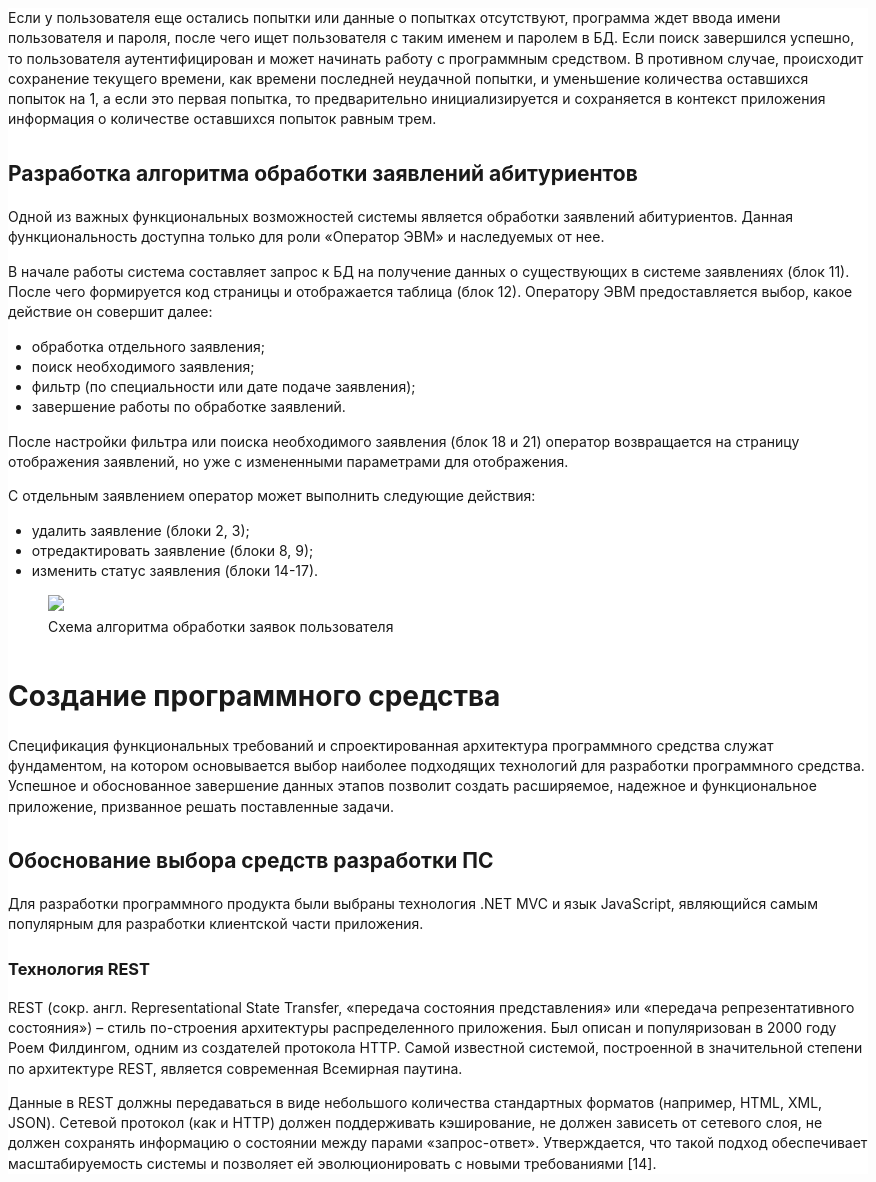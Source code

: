 Если у пользователя еще остались попытки или данные о попытках отсутствуют, программа ждет ввода имени пользователя и пароля, после чего ищет пользователя с таким именем и паролем в БД. Если поиск завершился успешно, то пользователя аутентифицирован и может начинать работу с программным средством. В противном случае, происходит сохранение текущего времени, как времени последней неудачной попытки, и уменьшение количества оставшихся попыток на 1, а если это первая попытка, то предварительно инициализируется и сохраняется в контекст приложения информация о количестве оставшихся попыток равным трем.

<h2 id="subch_3_6">Разработка алгоритма обработки заявлений абитуриентов</h2>

Одной из важных функциональных возможностей системы является обработки заявлений абитуриентов. Данная функциональность доступна только для роли «Оператор ЭВМ» и наследуемых от нее.

В начале работы система составляет запрос к БД на получение данных о существующих в системе заявлениях (блок 11). После чего формируется код страницы и отображается таблица (блок 12). Оператору ЭВМ предоставляется выбор, какое действие он совершит далее:

- обработка отдельного заявления;
- поиск необходимого заявления;
- фильтр (по специальности или дате подаче заявления);
- завершение работы по обработке заявлений.

После настройки фильтра или поиска необходимого заявления (блок 18 и 21) оператор возвращается на страницу отображения заявлений, но уже с  измененными параметрами для отображения.

С отдельным заявлением оператор может выполнить следующие действия:

- удалить заявление (блоки 2, 3);
- отредактировать заявление (блоки 8, 9);
- изменить статус заявления (блоки 14-17).

<figure>
    <img src="./images/8.png">
    <figcaption>Схема алгоритма обработки заявок пользователя</figcaption>
</figure>

<h1 id="ch4">Создание программного средства</h1>

Спецификация функциональных требований и спроектированная архитектура программного средства служат фундаментом, на котором основывается выбор наиболее подходящих технологий для разработки программного средства. Успешное и обоснованное завершение данных этапов позволит создать расширяемое, надежное и функциональное приложение, призванное решать поставленные задачи.

<h2 id="subch_4_1">Обоснование выбора средств разработки ПС</h2>

Для разработки программного продукта были выбраны технология .NET MVC и язык JavaScript, являющийся самым популярным для разработки клиентской части приложения.

### Технология REST

REST (сокр. англ. Representational State Transfer, «передача состояния представления» или «передача репрезентативного состояния») – стиль по-строения архитектуры распределенного приложения. Был описан и популяризован в 2000 году Роем Филдингом, одним из создателей протокола HTTP. Самой известной системой, построенной в значительной степени по архитектуре REST, является современная Всемирная паутина.

Данные в REST должны передаваться в виде небольшого количества стандартных форматов (например, HTML, XML, JSON). Сетевой протокол (как и HTTP) должен поддерживать кэширование, не должен зависеть от сетевого слоя, не должен сохранять информацию о состоянии между парами «запрос-ответ». Утверждается, что такой подход обеспечивает масштабируемость системы и позволяет ей эволюционировать с новыми требованиями <a class="source-target" data-target="#source_14">[14]</a>.
